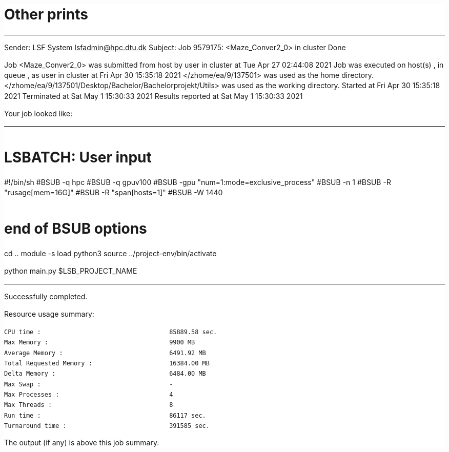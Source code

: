 
# Other prints


------------------------------------------------------------
Sender: LSF System <lsfadmin@hpc.dtu.dk>
Subject: Job 9579175: <Maze_Conver2_0> in cluster <dcc> Done

Job <Maze_Conver2_0> was submitted from host <gbarlogin1> by user <s183914> in cluster <dcc> at Tue Apr 27 02:44:08 2021
Job was executed on host(s) <n-62-20-12>, in queue <gpuv100>, as user <s183914> in cluster <dcc> at Fri Apr 30 15:35:18 2021
</zhome/ea/9/137501> was used as the home directory.
</zhome/ea/9/137501/Desktop/Bachelor/Bachelorprojekt/Utils> was used as the working directory.
Started at Fri Apr 30 15:35:18 2021
Terminated at Sat May  1 15:30:33 2021
Results reported at Sat May  1 15:30:33 2021

Your job looked like:

------------------------------------------------------------
# LSBATCH: User input
#!/bin/sh
#BSUB -q hpc
#BSUB -q gpuv100
#BSUB -gpu "num=1:mode=exclusive_process"
#BSUB -n 1
#BSUB -R "rusage[mem=16G]"
#BSUB -R "span[hosts=1]"
#BSUB -W 1440
# end of BSUB options
cd ..
module -s load python3
source ../project-env/bin/activate

python main.py $LSB_PROJECT_NAME


------------------------------------------------------------

Successfully completed.

Resource usage summary:

    CPU time :                                   85889.58 sec.
    Max Memory :                                 9900 MB
    Average Memory :                             6491.92 MB
    Total Requested Memory :                     16384.00 MB
    Delta Memory :                               6484.00 MB
    Max Swap :                                   -
    Max Processes :                              4
    Max Threads :                                8
    Run time :                                   86117 sec.
    Turnaround time :                            391585 sec.

The output (if any) is above this job summary.

